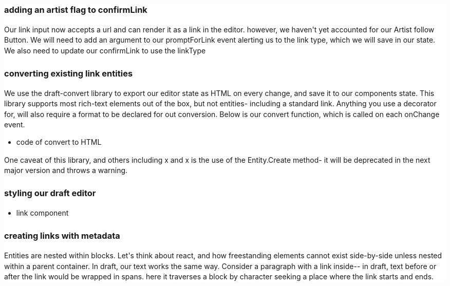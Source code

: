 ### adding an artist flag to confirmLink
Our link input now accepts a url and can render it as a link in the editor. however, we haven't yet accounted for our Artist follow Button. We will need to add an argument to our promptForLink event alerting us to the link type, which we will save in our state. We also need to update our confirmLink to use the linkType

### converting existing link entities
We use the draft-convert library to export our editor state as HTML on every change, and save it to our components state. This library supports most rich-text elements out of the box, but not entities- including a standard link. Anything you use a decorator for, will also require a format to be declared for out conversion. Below is our convert function, which is called on each onChange event.

- code of convert to HTML 

One caveat of this library, and others including x and x is the use of the Entity.Create method- it will be deprecated in the next major version and throws a warning. 

### styling our draft editor


- link component

### creating links with metadata

Entities are nested within blocks.  Let's think about react, and how freestanding elements cannot exist side-by-side unless nested within a parent container.  In draft, our text works the same way. Consider a paragraph with a link inside-- in draft, text before or after the link would be wrapped in spans.  here it traverses a block by character seeking a place where the link starts and ends. 
